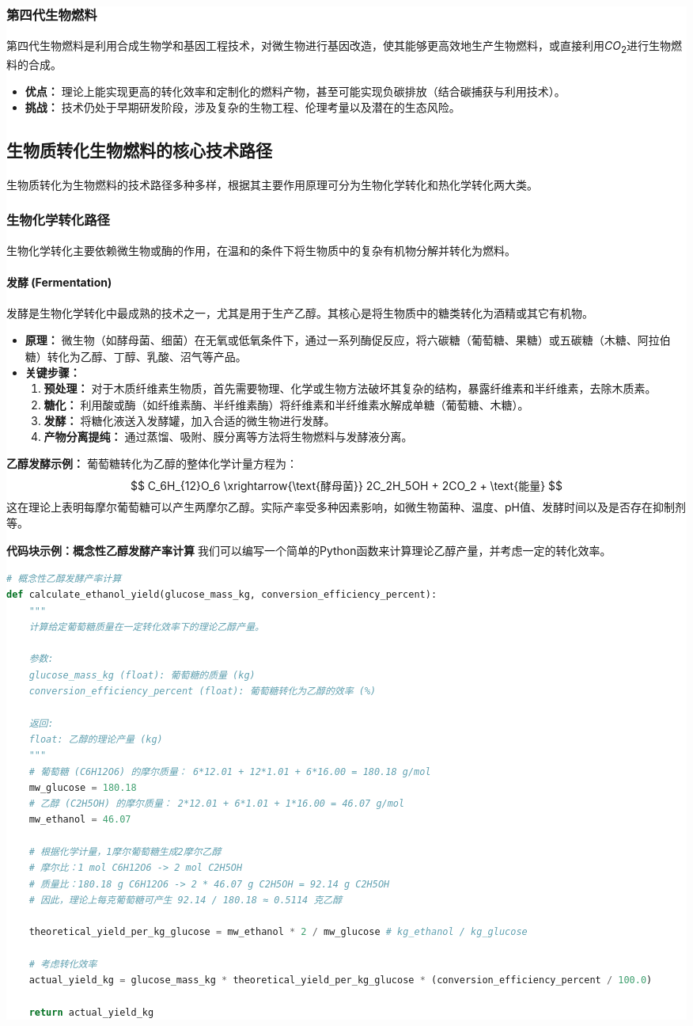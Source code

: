 ### 第四代生物燃料

第四代生物燃料是利用合成生物学和基因工程技术，对微生物进行基因改造，使其能够更高效地生产生物燃料，或直接利用$CO_2$进行生物燃料的合成。

*   **优点：** 理论上能实现更高的转化效率和定制化的燃料产物，甚至可能实现负碳排放（结合碳捕获与利用技术）。
*   **挑战：** 技术仍处于早期研发阶段，涉及复杂的生物工程、伦理考量以及潜在的生态风险。

## 生物质转化生物燃料的核心技术路径

生物质转化为生物燃料的技术路径多种多样，根据其主要作用原理可分为生物化学转化和热化学转化两大类。

### 生物化学转化路径

生物化学转化主要依赖微生物或酶的作用，在温和的条件下将生物质中的复杂有机物分解并转化为燃料。

#### 发酵 (Fermentation)

发酵是生物化学转化中最成熟的技术之一，尤其是用于生产乙醇。其核心是将生物质中的糖类转化为酒精或其它有机物。

*   **原理：** 微生物（如酵母菌、细菌）在无氧或低氧条件下，通过一系列酶促反应，将六碳糖（葡萄糖、果糖）或五碳糖（木糖、阿拉伯糖）转化为乙醇、丁醇、乳酸、沼气等产品。
*   **关键步骤：**
    1.  **预处理：** 对于木质纤维素生物质，首先需要物理、化学或生物方法破坏其复杂的结构，暴露纤维素和半纤维素，去除木质素。
    2.  **糖化：** 利用酸或酶（如纤维素酶、半纤维素酶）将纤维素和半纤维素水解成单糖（葡萄糖、木糖）。
    3.  **发酵：** 将糖化液送入发酵罐，加入合适的微生物进行发酵。
    4.  **产物分离提纯：** 通过蒸馏、吸附、膜分离等方法将生物燃料与发酵液分离。

**乙醇发酵示例：**
葡萄糖转化为乙醇的整体化学计量方程为：
$$
C_6H_{12}O_6 \xrightarrow{\text{酵母菌}} 2C_2H_5OH + 2CO_2 + \text{能量}
$$
这在理论上表明每摩尔葡萄糖可以产生两摩尔乙醇。实际产率受多种因素影响，如微生物菌种、温度、pH值、发酵时间以及是否存在抑制剂等。

**代码块示例：概念性乙醇发酵产率计算**
我们可以编写一个简单的Python函数来计算理论乙醇产量，并考虑一定的转化效率。

```python
# 概念性乙醇发酵产率计算
def calculate_ethanol_yield(glucose_mass_kg, conversion_efficiency_percent):
    """
    计算给定葡萄糖质量在一定转化效率下的理论乙醇产量。

    参数:
    glucose_mass_kg (float): 葡萄糖的质量 (kg)
    conversion_efficiency_percent (float): 葡萄糖转化为乙醇的效率 (%)

    返回:
    float: 乙醇的理论产量 (kg)
    """
    # 葡萄糖 (C6H12O6) 的摩尔质量： 6*12.01 + 12*1.01 + 6*16.00 = 180.18 g/mol
    mw_glucose = 180.18
    # 乙醇 (C2H5OH) 的摩尔质量： 2*12.01 + 6*1.01 + 1*16.00 = 46.07 g/mol
    mw_ethanol = 46.07
    
    # 根据化学计量，1摩尔葡萄糖生成2摩尔乙醇
    # 摩尔比：1 mol C6H12O6 -> 2 mol C2H5OH
    # 质量比：180.18 g C6H12O6 -> 2 * 46.07 g C2H5OH = 92.14 g C2H5OH
    # 因此，理论上每克葡萄糖可产生 92.14 / 180.18 ≈ 0.5114 克乙醇

    theoretical_yield_per_kg_glucose = mw_ethanol * 2 / mw_glucose # kg_ethanol / kg_glucose
    
    # 考虑转化效率
    actual_yield_kg = glucose_mass_kg * theoretical_yield_per_kg_glucose * (conversion_efficiency_percent / 100.0)
    
    return actual_yield_kg
```